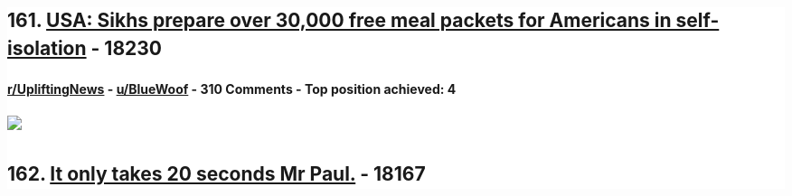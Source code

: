 ## 161. [USA: Sikhs prepare over 30,000 free meal packets for Americans in self-isolation](http://reddit.com/r/UpliftingNews/comments/fnvdnt/usa_sikhs_prepare_over_30000_free_meal_packets/) - 18230
#### [r/UpliftingNews](http://reddit.com/r/UpliftingNews) - [u/BlueWoof](http://reddit.com/u/BlueWoof) - 310 Comments - Top position achieved: 4

<a href="https://www.aninews.in/news/world/us/sikhs-prepare-over-30000-free-meal-packets-for-americans-in-self-isolation20200324020448/"><img src="https://b.thumbs.redditmedia.com/m958Rp4-k4pvMxGXoRHF8_cWcG_lcBCtiAD43ETJHQc.jpg"></img></a>

## 162. [It only takes 20 seconds Mr Paul.](http://reddit.com/r/PoliticalHumor/comments/fnkato/it_only_takes_20_seconds_mr_paul/) - 18167
